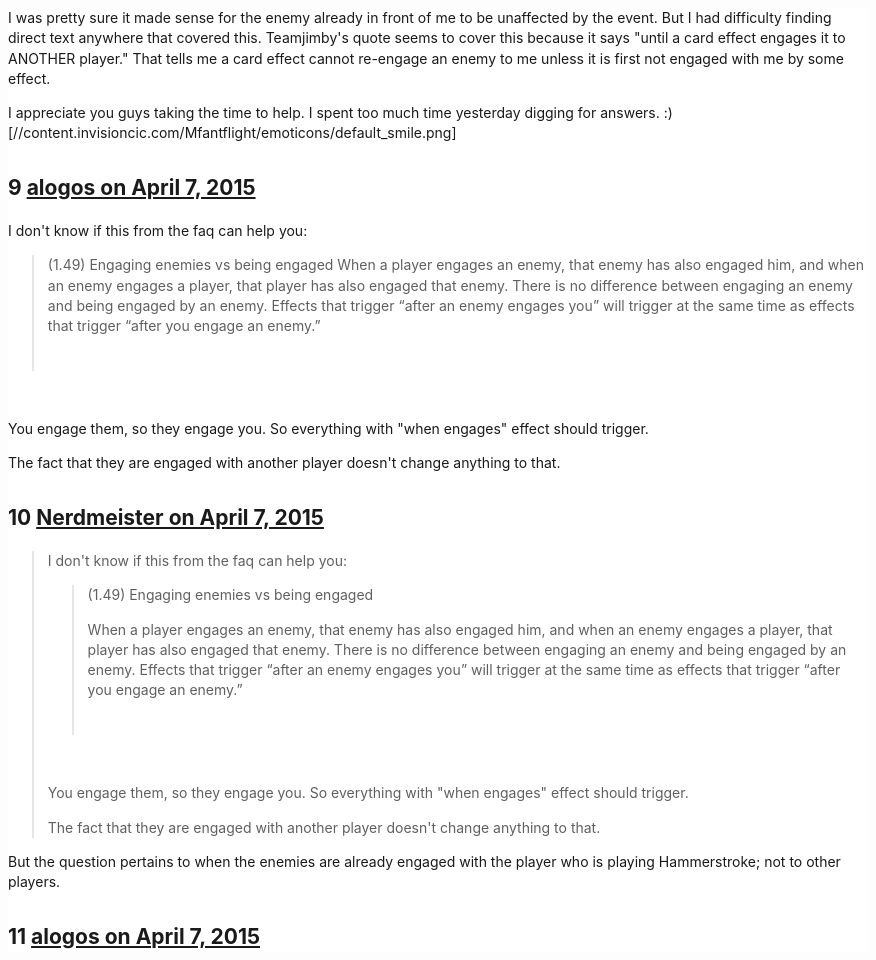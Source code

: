 I was pretty sure it made sense for the enemy already in front of me to be unaffected by the event. But I had difficulty finding direct text anywhere that covered this. Teamjimby's quote seems to cover this because it says "until a card effect engages it to ANOTHER player." That tells me a card effect cannot re-engage an enemy to me unless it is first not engaged with me by some effect.

I appreciate you guys taking the time to help. I spent too much time yesterday digging for answers. :) [//content.invisioncic.com/Mfantflight/emoticons/default_smile.png]

## 9 [alogos on April 7, 2015](https://community.fantasyflightgames.com/topic/145013-the-hammerstroke-engagement-question/?do=findComment&comment=1531940)

I don't know if this from the faq can help you:

> (1.49) Engaging enemies vs being engaged
> When a player engages an enemy, that enemy has also engaged him, and when an enemy engages a player, that player has also engaged that enemy. There is no difference between engaging an enemy and being engaged by an enemy. Effects that trigger “after an enemy engages you” will trigger at the same time as effects that trigger “after you engage an enemy.”
> 
>  

 

You engage them, so they engage you. So everything with "when engages" effect should trigger.

The fact that they are engaged with another player doesn't change anything to that.

## 10 [Nerdmeister on April 7, 2015](https://community.fantasyflightgames.com/topic/145013-the-hammerstroke-engagement-question/?do=findComment&comment=1531984)

> I don't know if this from the faq can help you:
> 
> > (1.49) Engaging enemies vs being engaged
> > 
> > When a player engages an enemy, that enemy has also engaged him, and when an enemy engages a player, that player has also engaged that enemy. There is no difference between engaging an enemy and being engaged by an enemy. Effects that trigger “after an enemy engages you” will trigger at the same time as effects that trigger “after you engage an enemy.”
> > 
> >  
> 
>  
> 
> You engage them, so they engage you. So everything with "when engages" effect should trigger.
> 
> The fact that they are engaged with another player doesn't change anything to that.

But the question pertains to when the enemies are already engaged with the player who is playing Hammerstroke; not to other players.

## 11 [alogos on April 7, 2015](https://community.fantasyflightgames.com/topic/145013-the-hammerstroke-engagement-question/?do=findComment&comment=1533477)
